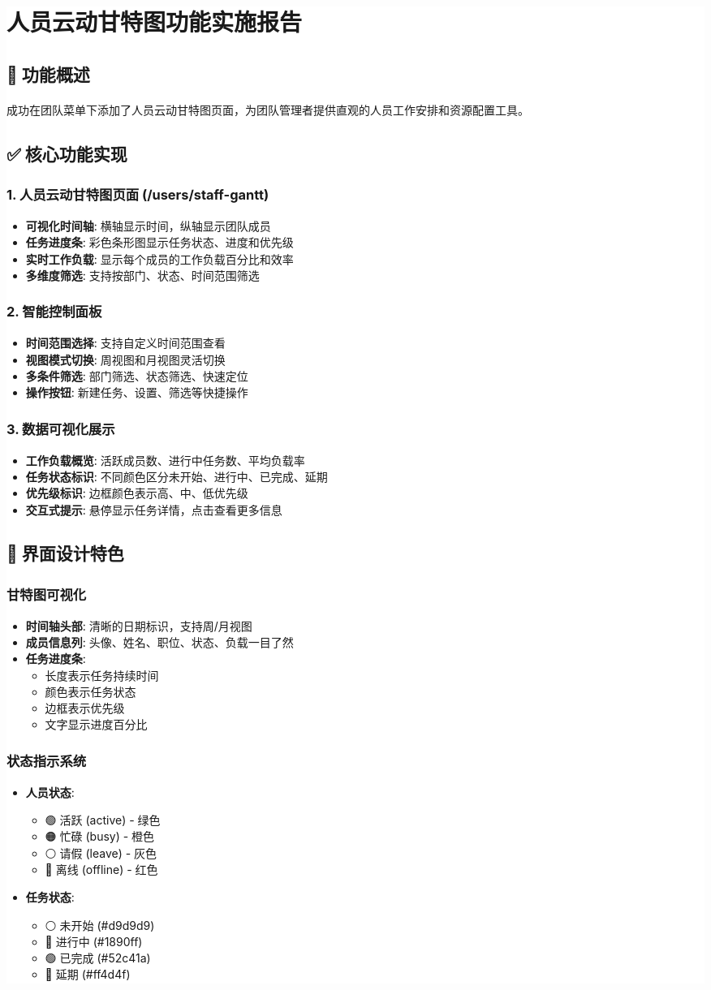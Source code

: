 # 人员云动甘特图功能实施报告

## 🎯 功能概述

成功在团队菜单下添加了人员云动甘特图页面，为团队管理者提供直观的人员工作安排和资源配置工具。

## ✅ 核心功能实现

### 1. 人员云动甘特图页面 (/users/staff-gantt)
- **可视化时间轴**: 横轴显示时间，纵轴显示团队成员
- **任务进度条**: 彩色条形图显示任务状态、进度和优先级
- **实时工作负载**: 显示每个成员的工作负载百分比和效率
- **多维度筛选**: 支持按部门、状态、时间范围筛选

### 2. 智能控制面板
- **时间范围选择**: 支持自定义时间范围查看
- **视图模式切换**: 周视图和月视图灵活切换
- **多条件筛选**: 部门筛选、状态筛选、快速定位
- **操作按钮**: 新建任务、设置、筛选等快捷操作

### 3. 数据可视化展示
- **工作负载概览**: 活跃成员数、进行中任务数、平均负载率
- **任务状态标识**: 不同颜色区分未开始、进行中、已完成、延期
- **优先级标识**: 边框颜色表示高、中、低优先级
- **交互式提示**: 悬停显示任务详情，点击查看更多信息

## 🎨 界面设计特色

### 甘特图可视化
- **时间轴头部**: 清晰的日期标识，支持周/月视图
- **成员信息列**: 头像、姓名、职位、状态、负载一目了然
- **任务进度条**: 
  - 长度表示任务持续时间
  - 颜色表示任务状态
  - 边框表示优先级
  - 文字显示进度百分比

### 状态指示系统
- **人员状态**:
  - 🟢 活跃 (active) - 绿色
  - 🟠 忙碌 (busy) - 橙色  
  - ⚪ 请假 (leave) - 灰色
  - 🔴 离线 (offline) - 红色

- **任务状态**:
  - ⚪ 未开始 (#d9d9d9)
  - 🔵 进行中 (#1890ff)
  - 🟢 已完成 (#52c41a)
  - 🔴 延期 (#ff4d4f)
